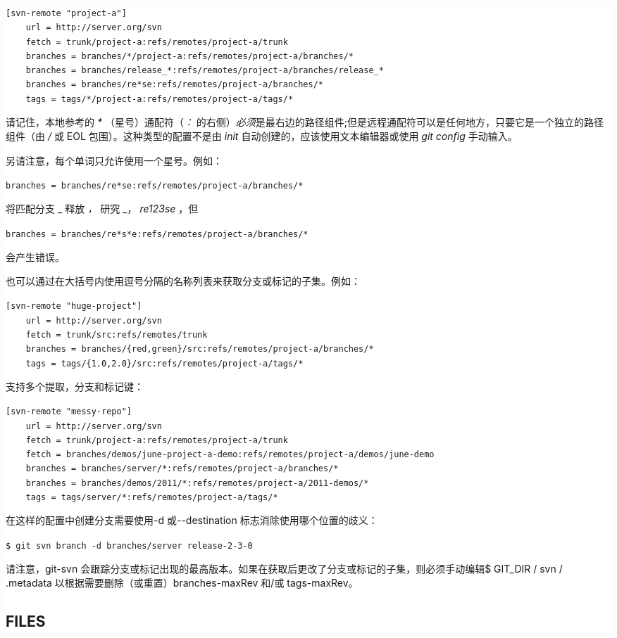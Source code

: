 ```
[svn-remote "project-a"]
	url = http://server.org/svn
	fetch = trunk/project-a:refs/remotes/project-a/trunk
	branches = branches/*/project-a:refs/remotes/project-a/branches/*
	branches = branches/release_*:refs/remotes/project-a/branches/release_*
	branches = branches/re*se:refs/remotes/project-a/branches/*
	tags = tags/*/project-a:refs/remotes/project-a/tags/*
```

请记住，本地参考的 _*_ （星号）通配符（_：_ 的右侧）*必须*是最右边的路径组件;但是远程通配符可以是任何地方，只要它是一个独立的路径组件（由 _/_ 或 EOL 包围）。这种类型的配置不是由 _init_ 自动创建的，应该使用文本编辑器或使用 _git config_ 手动输入。

另请注意，每个单词只允许使用一个星号。例如：

```
branches = branches/re*se:refs/remotes/project-a/branches/*
```

将匹配分支 _ 释放 _，_ 研究 _， _re123se_ ，但

```
branches = branches/re*s*e:refs/remotes/project-a/branches/*
```

会产生错误。

也可以通过在大括号内使用逗号分隔的名称列表来获取分支或标记的子集。例如：

```
[svn-remote "huge-project"]
	url = http://server.org/svn
	fetch = trunk/src:refs/remotes/trunk
	branches = branches/{red,green}/src:refs/remotes/project-a/branches/*
	tags = tags/{1.0,2.0}/src:refs/remotes/project-a/tags/*
```

支持多个提取，分支和标记键：

```
[svn-remote "messy-repo"]
	url = http://server.org/svn
	fetch = trunk/project-a:refs/remotes/project-a/trunk
	fetch = branches/demos/june-project-a-demo:refs/remotes/project-a/demos/june-demo
	branches = branches/server/*:refs/remotes/project-a/branches/*
	branches = branches/demos/2011/*:refs/remotes/project-a/2011-demos/*
	tags = tags/server/*:refs/remotes/project-a/tags/*
```

在这样的配置中创建分支需要使用-d 或--destination 标志消除使用哪个位置的歧义：

```
$ git svn branch -d branches/server release-2-3-0
```

请注意，git-svn 会跟踪分支或标记出现的最高版本。如果在获取后更改了分支或标记的子集，则必须手动编辑$ GIT_DIR / svn / .metadata 以根据需要删除（或重置）branches-maxRev 和/或 tags-maxRev。

## FILES
